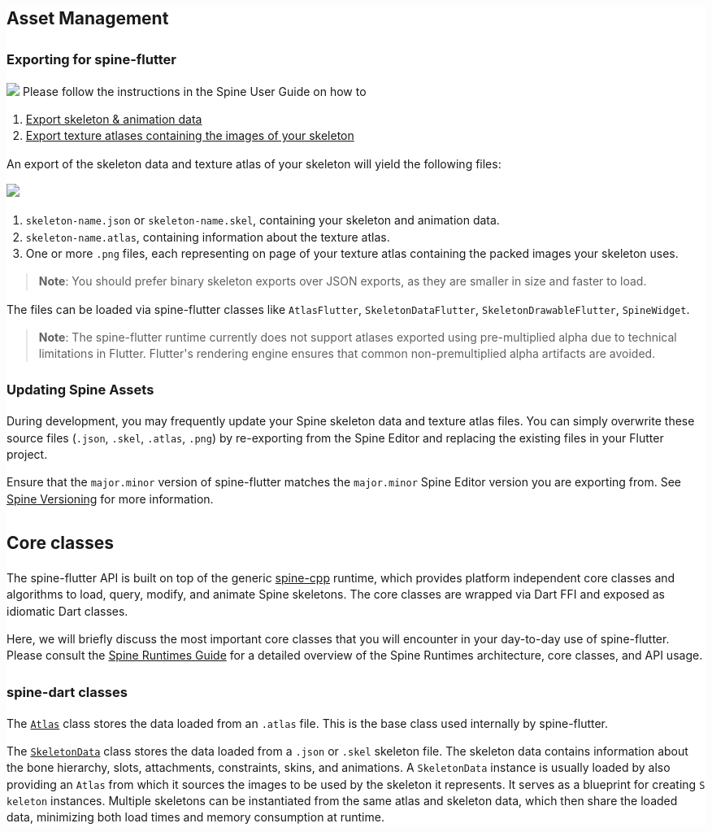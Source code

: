 ## Asset Management
### Exporting for spine-flutter
![](/img/spine-runtimes-guide/spine-ue4/export.png)
Please follow the instructions in the Spine User Guide on how to

1. [Export skeleton & animation data](/spine-export)
2. [Export texture atlases containing the images of your skeleton](/spine-texture-packer)

An export of the skeleton data and texture atlas of your skeleton will yield the following files:

![](/img/spine-runtimes-guide/spine-ue4/exported-files.png)

1. `skeleton-name.json` or `skeleton-name.skel`, containing your skeleton and animation data.
2. `skeleton-name.atlas`, containing information about the texture atlas.
3. One or more `.png` files, each representing on page of your texture atlas containing the packed images your skeleton uses.

> **Note**: You should prefer binary skeleton exports over JSON exports, as they are smaller in size and faster to load.

The files can be loaded via spine-flutter classes like `AtlasFlutter`, `SkeletonDataFlutter`, `SkeletonDrawableFlutter`, `SpineWidget`.

> **Note**: The spine-flutter runtime currently does not support atlases exported using pre-multiplied alpha due to technical limitations in Flutter. Flutter's rendering engine ensures that common non-premultiplied alpha artifacts are avoided.

### Updating Spine Assets
During development, you may frequently update your Spine skeleton data and texture atlas files. You can simply overwrite these source files (`.json`, `.skel`, `.atlas`, `.png`) by re-exporting from the Spine Editor and replacing the existing files in your Flutter project.

Ensure that the `major.minor` version of spine-flutter matches the `major.minor` Spine Editor version you are exporting from. See [Spine Versioning](/spine-versioning#Synchronizing-versions) for more information.

## Core classes
The spine-flutter API is built on top of the generic [spine-cpp](/spine-cpp) runtime, which provides platform independent  core classes and algorithms to load, query, modify, and animate Spine skeletons. The core classes are wrapped via Dart FFI and exposed as idiomatic Dart classes.

Here, we will briefly discuss the most important core classes that you will  encounter in your day-to-day use of spine-flutter. Please consult the [Spine Runtimes Guide](/spine-runtimes-guide) for a detailed overview of the Spine Runtimes architecture, core classes, and API usage.

### spine-dart classes

The [`Atlas`](/git/spine-runtimes/spine-flutter/lib/generated/atlas.dart) class stores the data loaded from an `.atlas` file. This is the base class used internally by spine-flutter.

The [`SkeletonData`](/git/spine-runtimes/spine-flutter/lib/generated/skeleton_data.dart) class stores the data loaded from a `.json` or `.skel` skeleton file.  The skeleton data contains information about the bone hierarchy, slots, attachments, constraints, skins, and animations. A `SkeletonData` instance is usually loaded by also providing an `Atlas` from which it sources the images to be used by the skeleton it represents. It serves as a blueprint for creating `Skeleton` instances. Multiple skeletons can be instantiated from the same atlas and skeleton data, which then share the loaded data, minimizing both load times and memory consumption at runtime.
